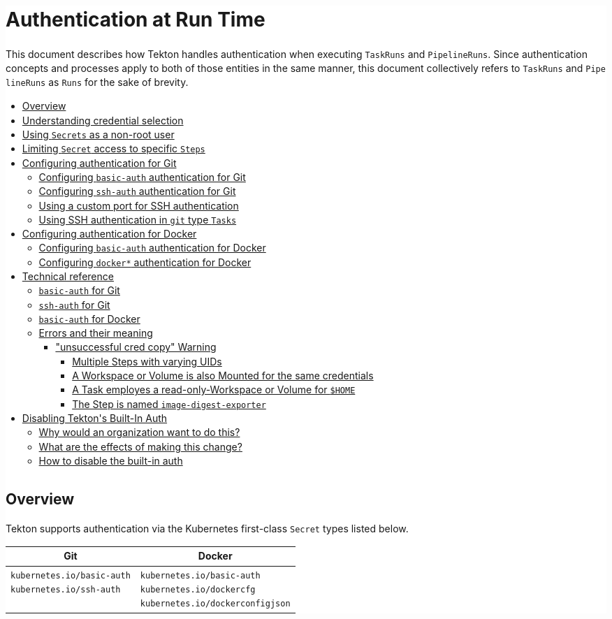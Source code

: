 
# Authentication at Run Time

This document describes how Tekton handles authentication when executing
`TaskRuns` and `PipelineRuns`. Since authentication concepts and processes
apply to both of those entities in the same manner, this document collectively
refers to `TaskRuns` and `PipelineRuns` as `Runs` for the sake of brevity.

- [Overview](#overview)
- [Understanding credential selection](#understanding-credential-selection)
- [Using `Secrets` as a non-root user](#using-secrets-as-a-non-root-user)
- [Limiting `Secret` access to specific `Steps`](#limiting-secret-access-to-specific-steps)
- [Configuring authentication for Git](#configuring-authentication-for-git)
  - [Configuring `basic-auth` authentication for Git](#configuring-basic-auth-authentication-for-git)
  - [Configuring `ssh-auth` authentication for Git](#configuring-ssh-auth-authentication-for-git)
  - [Using a custom port for SSH authentication](#using-a-custom-port-for-ssh-authentication)
  - [Using SSH authentication in `git` type `Tasks`](#using-ssh-authentication-in-git-type-tasks)
- [Configuring authentication for Docker](#configuring-authentication-for-docker)
  - [Configuring `basic-auth` authentication for Docker](#configuring-basic-auth-authentication-for-docker)
  - [Configuring `docker*` authentication for Docker](#configuring-docker-authentication-for-docker)
- [Technical reference](#technical-reference)
  - [`basic-auth` for Git](#basic-auth-for-git)
  - [`ssh-auth` for Git](#ssh-auth-for-git)
  - [`basic-auth` for Docker](#basic-auth-for-docker)
  - [Errors and their meaning](#errors-and-their-meaning)
    - ["unsuccessful cred copy" Warning](#unsuccessful-cred-copy-warning)
      - [Multiple Steps with varying UIDs](#multiple-steps-with-varying-uids)
      - [A Workspace or Volume is also Mounted for the same credentials](#a-workspace-or-volume-is-also-mounted-for-the-same-credentials)
      - [A Task employes a read-only-Workspace or Volume for `$HOME`](#a-task-employs-a-read-only-workspace-or-volume-for-home)
      - [The Step is named `image-digest-exporter`](#the-step-is-named-image-digest-exporter)
- [Disabling Tekton's Built-In Auth](#disabling-tektons-built-in-auth)
  - [Why would an organization want to do this?](#why-would-an-organization-want-to-do-this)
  - [What are the effects of making this change?](#what-are-the-effects-of-making-this-change)
  - [How to disable the built-in auth](#how-to-disable-the-built-in-auth)

## Overview

Tekton supports authentication via the Kubernetes first-class `Secret` types listed below.

<table>
	<thead>
		<th>Git</th>
		<th>Docker</th>
	</thead>
	<tbody>
		<tr>
			<td><code>kubernetes.io/basic-auth</code><br>
				<code>kubernetes.io/ssh-auth</code>
			</td>
			<td><code>kubernetes.io/basic-auth</code><br>
				<code>kubernetes.io/dockercfg</code><br>
				<code>kubernetes.io/dockerconfigjson</code>
			</td>
	</tbody>
</table>
